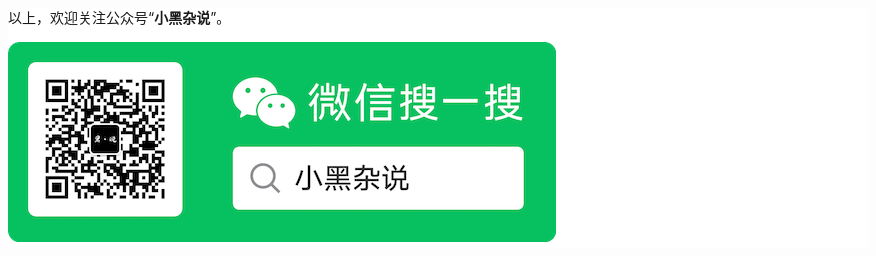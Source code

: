 以上，欢迎关注公众号“**小黑杂说**”。

![小黑杂说](https://raw.githubusercontent.com/wuruofan/wuruofan.github.io/master/img/qr-wechat-large.png)

